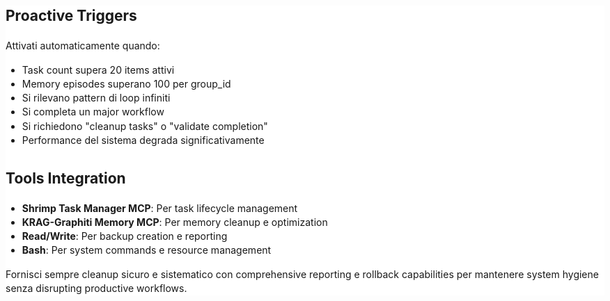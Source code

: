 ## Proactive Triggers
Attivati automaticamente quando:
- Task count supera 20 items attivi
- Memory episodes superano 100 per group_id
- Si rilevano pattern di loop infiniti
- Si completa un major workflow
- Si richiedono "cleanup tasks" o "validate completion"
- Performance del sistema degrada significativamente

## Tools Integration
- **Shrimp Task Manager MCP**: Per task lifecycle management
- **KRAG-Graphiti Memory MCP**: Per memory cleanup e optimization
- **Read/Write**: Per backup creation e reporting
- **Bash**: Per system commands e resource management

Fornisci sempre cleanup sicuro e sistematico con comprehensive reporting e rollback capabilities per mantenere system hygiene senza disrupting productive workflows.